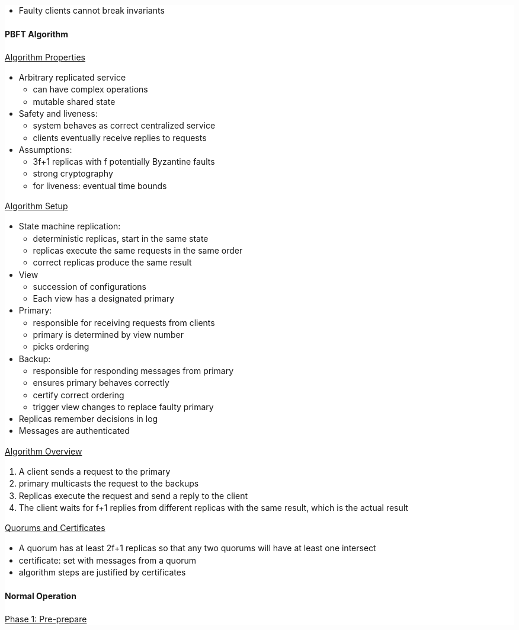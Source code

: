 - Faulty clients cannot break invariants

#### PBFT Algorithm

<u>Algorithm Properties</u>

- Arbitrary replicated service
  - can have complex operations
  - mutable shared state
- Safety and liveness:
  - system behaves as correct centralized service
  - clients eventually receive replies to requests
- Assumptions:
  - 3f+1 replicas with f potentially Byzantine faults
  - strong cryptography
  - for liveness: eventual time bounds

<u>Algorithm Setup</u>

- State machine replication:
  - deterministic replicas, start in the same state
  - replicas execute the same requests in the same order
  - correct replicas produce the same result
- View
  - succession of configurations
  - Each view has a designated primary
- Primary:
  - responsible for receiving requests from clients
  - primary is determined by view number
  - picks ordering
- Backup:
  - responsible for responding messages from primary
  - ensures primary behaves correctly
  - certify correct ordering
  - trigger view changes to replace faulty primary
- Replicas remember decisions in log
- Messages are authenticated

<u>Algorithm Overview</u>

1. A client sends a request to the primary
2. primary multicasts the request to the backups
3. Replicas execute the request and send a reply to the client
4. The client waits for f+1 replies from different replicas with the same result, which is the actual result

<u>Quorums and Certificates</u>

- A quorum has at least 2f+1 replicas so that any two quorums will have at least one intersect
- certificate: set with messages from a quorum
- algorithm steps are justified by certificates

#### Normal Operation

<u>Phase 1: Pre-prepare</u>
